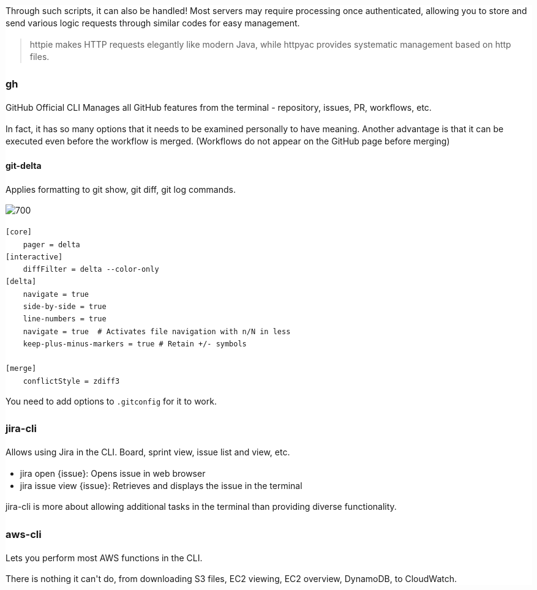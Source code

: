 Through such scripts, it can also be handled!
Most servers may require processing once authenticated, allowing you to store and send various logic requests through similar codes for easy management.

> httpie makes HTTP requests elegantly like modern Java, while httpyac provides systematic management based on http files.

### gh

GitHub Official CLI
Manages all GitHub features from the terminal - repository, issues, PR, workflows, etc.

In fact, it has so many options that it needs to be examined personally to have meaning.
Another advantage is that it can be executed even before the workflow is merged. (Workflows do not appear on the GitHub page before merging)

#### git-delta

Applies formatting to git show, git diff, git log commands.

![700](https://i.imgur.com/8kp9TcD.png)

```
[core]
	pager = delta
[interactive]
	diffFilter = delta --color-only
[delta]
	navigate = true
	side-by-side = true
    line-numbers = true
    navigate = true  # Activates file navigation with n/N in less
    keep-plus-minus-markers = true # Retain +/- symbols

[merge]
	conflictStyle = zdiff3
```

You need to add options to `.gitconfig` for it to work.

### jira-cli

Allows using Jira in the CLI.
Board, sprint view, issue list and view, etc.

- jira open {issue}: Opens issue in web browser
- jira issue view {issue}: Retrieves and displays the issue in the terminal

jira-cli is more about allowing additional tasks in the terminal than providing diverse functionality.

### aws-cli

Lets you perform most AWS functions in the CLI.

There is nothing it can't do, from downloading S3 files, EC2 viewing, EC2 overview, DynamoDB, to CloudWatch.
